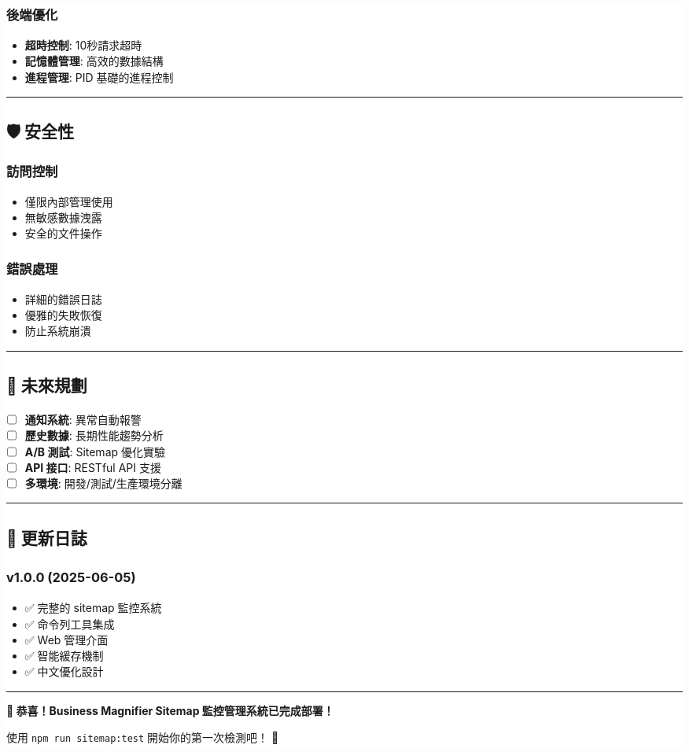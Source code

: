 ### 後端優化
- **超時控制**: 10秒請求超時
- **記憶體管理**: 高效的數據結構
- **進程管理**: PID 基礎的進程控制

---

## 🛡️ 安全性

### 訪問控制
- 僅限內部管理使用
- 無敏感數據洩露
- 安全的文件操作

### 錯誤處理
- 詳細的錯誤日誌
- 優雅的失敗恢復
- 防止系統崩潰

---

## 🎯 未來規劃

- [ ] **通知系統**: 異常自動報警
- [ ] **歷史數據**: 長期性能趨勢分析
- [ ] **A/B 測試**: Sitemap 優化實驗
- [ ] **API 接口**: RESTful API 支援
- [ ] **多環境**: 開發/測試/生產環境分離

---

## 📝 更新日誌

### v1.0.0 (2025-06-05)
- ✅ 完整的 sitemap 監控系統
- ✅ 命令列工具集成
- ✅ Web 管理介面
- ✅ 智能緩存機制
- ✅ 中文優化設計

---

**🎉 恭喜！Business Magnifier Sitemap 監控管理系統已完成部署！**

使用 `npm run sitemap:test` 開始你的第一次檢測吧！ 🚀